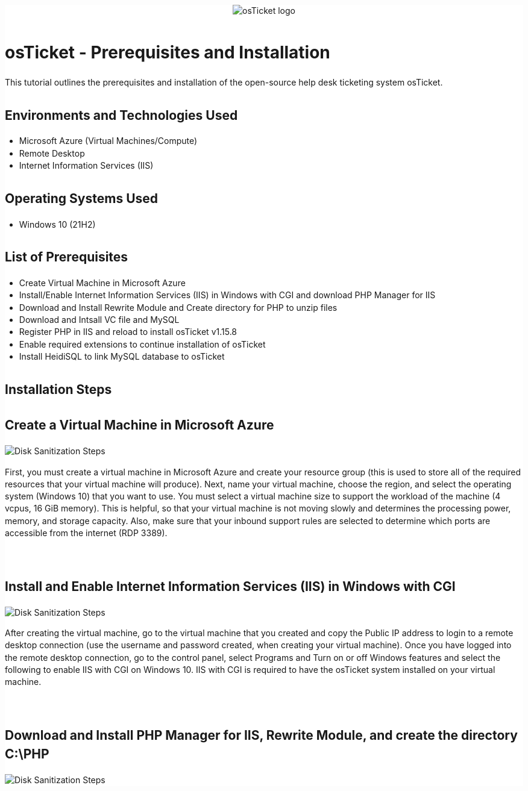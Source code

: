 <p align="center">
<img src="https://i.imgur.com/Clzj7Xs.png" alt="osTicket logo"/>
</p>

<h1>osTicket - Prerequisites and Installation</h1>
This tutorial outlines the prerequisites and installation of the open-source help desk ticketing system osTicket.<br />



<h2>Environments and Technologies Used</h2>

- Microsoft Azure (Virtual Machines/Compute)
- Remote Desktop
- Internet Information Services (IIS)

<h2>Operating Systems Used </h2>

- Windows 10</b> (21H2)

<h2>List of Prerequisites</h2>

- Create Virtual Machine in Microsoft Azure
- Install/Enable Internet Information Services (IIS) in Windows with CGI and download PHP Manager for IIS
- Download and Install Rewrite Module and Create directory for PHP to unzip files
- Download and Intsall VC file and MySQL
- Register PHP in IIS and reload to install osTicket v1.15.8
- Enable required extensions to continue installation of osTicket
- Install HeidiSQL to link MySQL database to osTicket

<h2>Installation Steps</h2>

<h2>Create a Virtual Machine in Microsoft Azure</h2>

<p>
<img src="https://i.imgur.com/TT8okiI.png" height="80%" width="80%" alt="Disk Sanitization Steps"/>
</p>
<p>
First, you must create a virtual machine in Microsoft Azure and create your resource group (this is used to store all of the required resources that your virtual machine will produce). Next, name your virtual machine, choose the region, and select the operating system (Windows 10) that you want to use. You must select a virtual machine size to support the workload of the machine (4 vcpus, 16 GiB memory). This is helpful, so that your virtual machine is not moving slowly and determines the processing power, memory, and storage capacity. Also, make sure that your inbound support rules are selected to determine which ports are accessible from the internet (RDP 3389).
</p>
<br />
<h2>Install and Enable Internet Information Services (IIS) in Windows with CGI </h2>
<p>
<img src="https://i.imgur.com/34jHtDx.png" height="80%" width="80%" alt="Disk Sanitization Steps"/>
</p>
<p>
After creating the virtual machine, go to the virtual machine that you created and copy the Public IP address to login to a remote desktop connection (use the username and password created, when creating your virtual machine). Once you have logged into the remote desktop connection, go to the control panel, select Programs and Turn on or off Windows features and select the following to enable IIS with CGI on Windows 10. IIS with CGI is required to have the osTicket system installed on your virtual machine.
</p>
<br />
<h2>Download and Install PHP Manager for IIS, Rewrite Module, and create the directory C:\PHP</h2>
<p>
<img src="https://i.imgur.com/7kEgub5.png" height="80%" width="80%" alt="Disk Sanitization Steps"/>
</p>
<p>